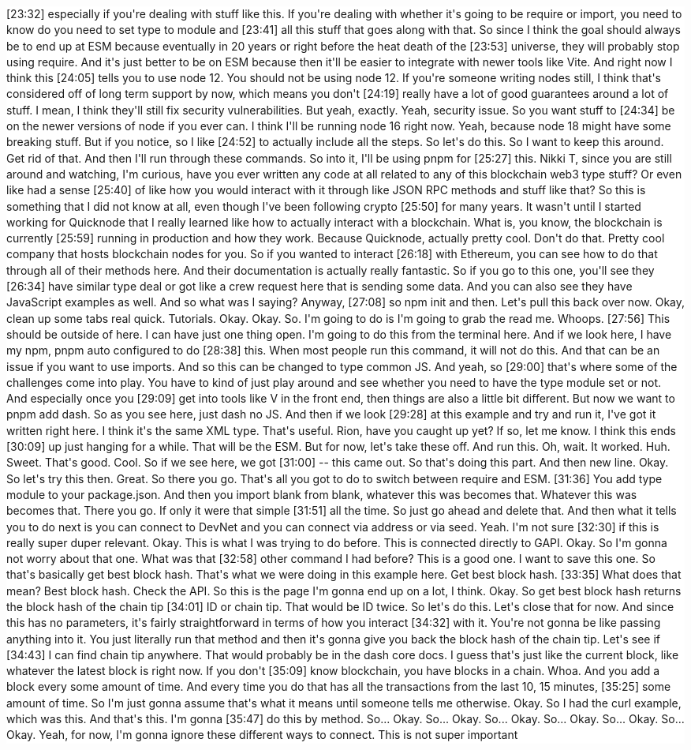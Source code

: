 [23:32] especially if you're dealing with stuff like this. If you're dealing with whether it's going to be require or import, you need to know do you need to set type to module and
[23:41] all this stuff that goes along with that. So since I think the goal should always be to end up at ESM because eventually in 20 years or right before the heat death of the
[23:53] universe, they will probably stop using require. And it's just better to be on ESM because then it'll be easier to integrate with newer tools like Vite. And right now I think this
[24:05] tells you to use node 12. You should not be using node 12. If you're someone writing nodes still, I think that's considered off of long term support by now, which means you don't
[24:19] really have a lot of good guarantees around a lot of stuff. I mean, I think they'll still fix security vulnerabilities. But yeah, exactly. Yeah, security issue. So you want stuff to
[24:34] be on the newer versions of node if you ever can. I think I'll be running node 16 right now. Yeah, because node 18 might have some breaking stuff. But if you notice, so I like
[24:52] to actually include all the steps. So let's do this. So I want to keep this around. Get rid of that. And then I'll run through these commands. So into it, I'll be using pnpm for
[25:27] this. Nikki T, since you are still around and watching, I'm curious, have you ever written any code at all related to any of this blockchain web3 type stuff? Or even like had a sense
[25:40] of like how you would interact with it through like JSON RPC methods and stuff like that? So this is something that I did not know at all, even though I've been following crypto
[25:50] for many years. It wasn't until I started working for Quicknode that I really learned like how to actually interact with a blockchain. What is, you know, the blockchain is currently
[25:59] running in production and how they work. Because Quicknode, actually pretty cool. Don't do that. Pretty cool company that hosts blockchain nodes for you. So if you wanted to interact
[26:18] with Ethereum, you can see how to do that through all of their methods here. And their documentation is actually really fantastic. So if you go to this one, you'll see they
[26:34] have similar type deal or got like a crew request here that is sending some data. And you can also see they have JavaScript examples as well. And so what was I saying? Anyway,
[27:08] so npm init and then. Let's pull this back over now. Okay, clean up some tabs real quick. Tutorials. Okay. Okay. So. I'm going to do is I'm going to grab the read me. Whoops.
[27:56] This should be outside of here. I can have just one thing open. I'm going to do this from the terminal here. And if we look here, I have my npm, pnpm auto configured to do
[28:38] this. When most people run this command, it will not do this. And that can be an issue if you want to use imports. And so this can be changed to type common JS. And yeah, so
[29:00] that's where some of the challenges come into play. You have to kind of just play around and see whether you need to have the type module set or not. And especially once you
[29:09] get into tools like V in the front end, then things are also a little bit different. But now we want to pnpm add dash. So as you see here, just dash no JS. And then if we look
[29:28] at this example and try and run it, I've got it written right here. I think it's the same XML type. That's useful. Rion, have you caught up yet? If so, let me know. I think this ends
[30:09] up just hanging for a while. That will be the ESM. But for now, let's take these off. And run this. Oh, wait. It worked. Huh. Sweet. That's good. Cool. So if we see here, we got
[31:00] -- this came out. So that's doing this part. And then new line. Okay. So let's try this then. Great. So there you go. That's all you got to do to switch between require and ESM.
[31:36] You add type module to your package.json. And then you import blank from blank, whatever this was becomes that. Whatever this was becomes that. There you go. If only it were that simple
[31:51] all the time. So just go ahead and delete that. And then what it tells you to do next is you can connect to DevNet and you can connect via address or via seed. Yeah. I'm not sure
[32:30] if this is really super duper relevant. Okay. This is what I was trying to do before. This is connected directly to GAPI. Okay. So I'm gonna not worry about that one. What was that
[32:58] other command I had before? This is a good one. I want to save this one. So that's basically get best block hash. That's what we were doing in this example here. Get best block hash.
[33:35] What does that mean? Best block hash. Check the API. So this is the page I'm gonna end up on a lot, I think. Okay. So get best block hash returns the block hash of the chain tip
[34:01] ID or chain tip. That would be ID twice. So let's do this. Let's close that for now. And since this has no parameters, it's fairly straightforward in terms of how you interact
[34:32] with it. You're not gonna be like passing anything into it. You just literally run that method and then it's gonna give you back the block hash of the chain tip. Let's see if
[34:43] I can find chain tip anywhere. That would probably be in the dash core docs. I guess that's just like the current block, like whatever the latest block is right now. If you don't
[35:09] know blockchain, you have blocks in a chain. Whoa. And you add a block every some amount of time. And every time you do that has all the transactions from the last 10, 15 minutes,
[35:25] some amount of time. So I'm just gonna assume that's what it means until someone tells me otherwise. Okay. So I had the curl example, which was this. And that's this. I'm gonna
[35:47] do this by method. So... Okay. So... Okay. So... Okay. So... Okay. So... Okay. So... Okay. Yeah, for now, I'm gonna ignore these different ways to connect. This is not super important